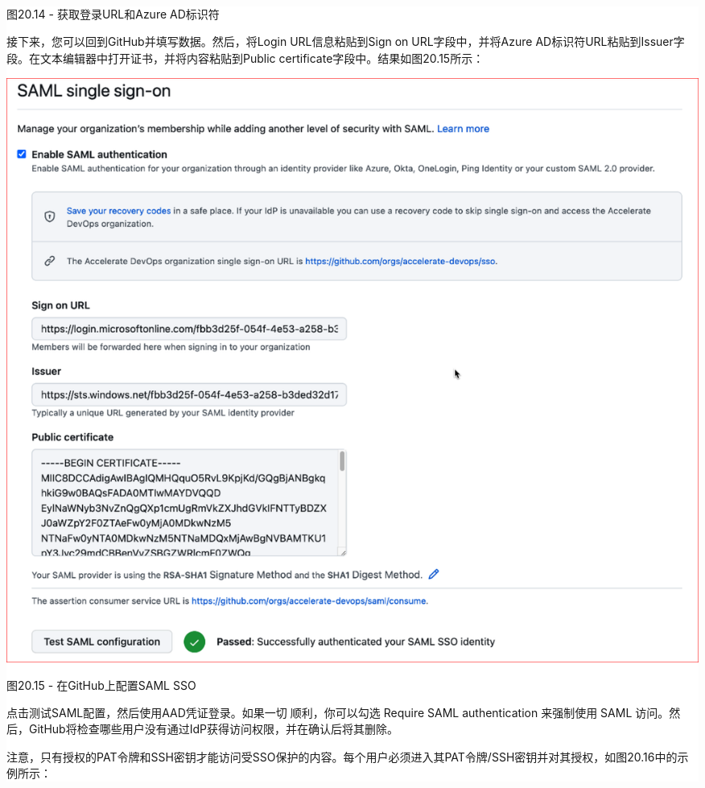 图20.14 - 获取登录URL和Azure AD标识符

接下来，您可以回到GitHub并填写数据。然后，将Login URL信息粘贴到Sign on URL字段中，并将Azure AD标识符URL粘贴到Issuer字段。在文本编辑器中打开证书，并将内容粘贴到Public certificate字段中。结果如图20.15所示：

![在GitHub上配置SAML SSO](fig20-15.png)

图20.15 - 在GitHub上配置SAML SSO

点击测试SAML配置，然后使用AAD凭证登录。如果一切 
顺利，你可以勾选 Require SAML authentication 来强制使用 SAML 访问。然后，GitHub将检查哪些用户没有通过IdP获得访问权限，并在确认后将其删除。

注意，只有授权的PAT令牌和SSH密钥才能访问受SSO保护的内容。每个用户必须进入其PAT令牌/SSH密钥并对其授权，如图20.16中的示例所示：
